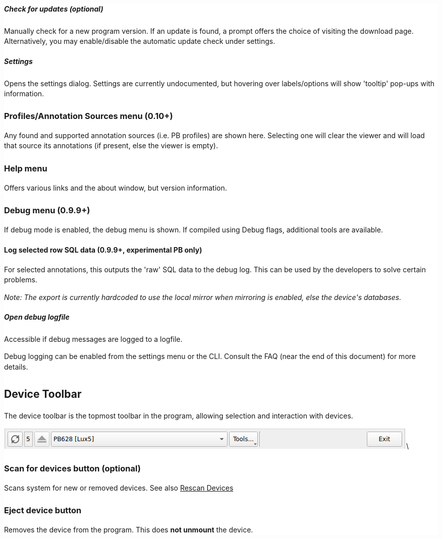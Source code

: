 ##### Check for updates (optional)
Manually check for a new program version. If an update is found, a prompt offers the choice of visiting the download page. Alternatively, you may enable/disable the automatic update check under settings.

##### Settings
Opens the settings dialog. Settings are currently undocumented, but hovering over labels/options will show 'tooltip' pop-ups with information.


### Profiles/Annotation Sources menu (0.10+)

Any found and supported annotation sources (i.e. PB profiles) are shown here. Selecting one will clear the viewer and will load that source its annotations (if present, else the viewer is empty).

### Help menu

Offers various links and the about window, but version information.

### Debug menu (0.9.9+)
If debug mode is enabled, the debug menu is shown. If compiled using Debug flags, additional tools are available.

#### Log selected row SQL data (0.9.9+, experimental PB only)
For selected annotations, this outputs the 'raw' SQL data to the debug log. This can be used by the developers to solve certain problems.

_Note: The export is currently hardcoded to use the local mirror when mirroring is enabled, else the device's databases._


##### Open debug logfile
Accessible if debug messages are logged to a logfile.

Debug logging can be enabled from the settings menu or the CLI. Consult the FAQ (near the end of this document) for more details.


<a id="devicetoolbar"></a>

## Device Toolbar

The device toolbar is the topmost toolbar in the program, allowing selection and interaction with devices.

![Device toolbar](screenshot-devicetoolbar.png)\

### Scan for devices button (optional)
Scans system for new or removed devices. See also [Rescan Devices](#scandevices)

### Eject device button
Removes the device from the program. This does **not unmount** the device.
